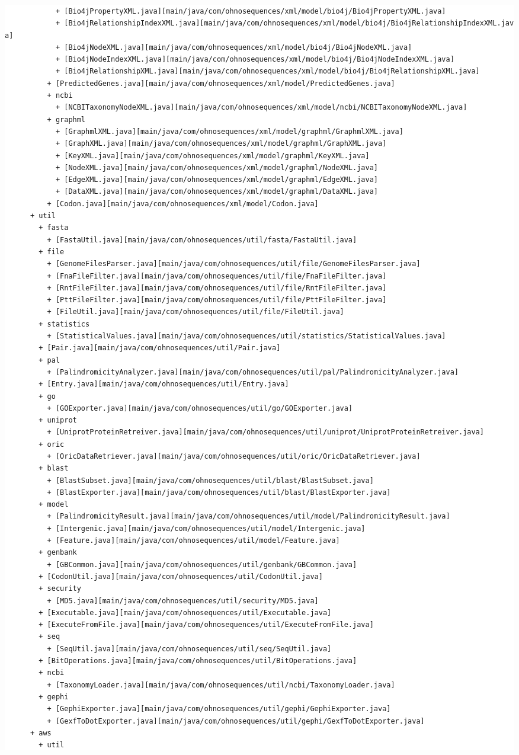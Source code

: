                + [Bio4jPropertyXML.java][main/java/com/ohnosequences/xml/model/bio4j/Bio4jPropertyXML.java]
                + [Bio4jRelationshipIndexXML.java][main/java/com/ohnosequences/xml/model/bio4j/Bio4jRelationshipIndexXML.java]
                + [Bio4jNodeXML.java][main/java/com/ohnosequences/xml/model/bio4j/Bio4jNodeXML.java]
                + [Bio4jNodeIndexXML.java][main/java/com/ohnosequences/xml/model/bio4j/Bio4jNodeIndexXML.java]
                + [Bio4jRelationshipXML.java][main/java/com/ohnosequences/xml/model/bio4j/Bio4jRelationshipXML.java]
              + [PredictedGenes.java][main/java/com/ohnosequences/xml/model/PredictedGenes.java]
              + ncbi
                + [NCBITaxonomyNodeXML.java][main/java/com/ohnosequences/xml/model/ncbi/NCBITaxonomyNodeXML.java]
              + graphml
                + [GraphmlXML.java][main/java/com/ohnosequences/xml/model/graphml/GraphmlXML.java]
                + [GraphXML.java][main/java/com/ohnosequences/xml/model/graphml/GraphXML.java]
                + [KeyXML.java][main/java/com/ohnosequences/xml/model/graphml/KeyXML.java]
                + [NodeXML.java][main/java/com/ohnosequences/xml/model/graphml/NodeXML.java]
                + [EdgeXML.java][main/java/com/ohnosequences/xml/model/graphml/EdgeXML.java]
                + [DataXML.java][main/java/com/ohnosequences/xml/model/graphml/DataXML.java]
              + [Codon.java][main/java/com/ohnosequences/xml/model/Codon.java]
          + util
            + fasta
              + [FastaUtil.java][main/java/com/ohnosequences/util/fasta/FastaUtil.java]
            + file
              + [GenomeFilesParser.java][main/java/com/ohnosequences/util/file/GenomeFilesParser.java]
              + [FnaFileFilter.java][main/java/com/ohnosequences/util/file/FnaFileFilter.java]
              + [RntFileFilter.java][main/java/com/ohnosequences/util/file/RntFileFilter.java]
              + [PttFileFilter.java][main/java/com/ohnosequences/util/file/PttFileFilter.java]
              + [FileUtil.java][main/java/com/ohnosequences/util/file/FileUtil.java]
            + statistics
              + [StatisticalValues.java][main/java/com/ohnosequences/util/statistics/StatisticalValues.java]
            + [Pair.java][main/java/com/ohnosequences/util/Pair.java]
            + pal
              + [PalindromicityAnalyzer.java][main/java/com/ohnosequences/util/pal/PalindromicityAnalyzer.java]
            + [Entry.java][main/java/com/ohnosequences/util/Entry.java]
            + go
              + [GOExporter.java][main/java/com/ohnosequences/util/go/GOExporter.java]
            + uniprot
              + [UniprotProteinRetreiver.java][main/java/com/ohnosequences/util/uniprot/UniprotProteinRetreiver.java]
            + oric
              + [OricDataRetriever.java][main/java/com/ohnosequences/util/oric/OricDataRetriever.java]
            + blast
              + [BlastSubset.java][main/java/com/ohnosequences/util/blast/BlastSubset.java]
              + [BlastExporter.java][main/java/com/ohnosequences/util/blast/BlastExporter.java]
            + model
              + [PalindromicityResult.java][main/java/com/ohnosequences/util/model/PalindromicityResult.java]
              + [Intergenic.java][main/java/com/ohnosequences/util/model/Intergenic.java]
              + [Feature.java][main/java/com/ohnosequences/util/model/Feature.java]
            + genbank
              + [GBCommon.java][main/java/com/ohnosequences/util/genbank/GBCommon.java]
            + [CodonUtil.java][main/java/com/ohnosequences/util/CodonUtil.java]
            + security
              + [MD5.java][main/java/com/ohnosequences/util/security/MD5.java]
            + [Executable.java][main/java/com/ohnosequences/util/Executable.java]
            + [ExecuteFromFile.java][main/java/com/ohnosequences/util/ExecuteFromFile.java]
            + seq
              + [SeqUtil.java][main/java/com/ohnosequences/util/seq/SeqUtil.java]
            + [BitOperations.java][main/java/com/ohnosequences/util/BitOperations.java]
            + ncbi
              + [TaxonomyLoader.java][main/java/com/ohnosequences/util/ncbi/TaxonomyLoader.java]
            + gephi
              + [GephiExporter.java][main/java/com/ohnosequences/util/gephi/GephiExporter.java]
              + [GexfToDotExporter.java][main/java/com/ohnosequences/util/gephi/GexfToDotExporter.java]
          + aws
            + util

[main/java/com/era7/era7xmlapi/util/XMLUtil.java]: ../era7xmlapi/util/XMLUtil.java.md
[main/java/com/era7/era7xmlapi/model/NameSpace.java]: ../era7xmlapi/model/NameSpace.java.md
[main/java/com/era7/era7xmlapi/model/XMLElement.java]: ../era7xmlapi/model/XMLElement.java.md
[main/java/com/era7/era7xmlapi/model/XMLElementException.java]: ../era7xmlapi/model/XMLElementException.java.md
[main/java/com/era7/era7xmlapi/model/XMLAttribute.java]: ../era7xmlapi/model/XMLAttribute.java.md
[main/java/com/era7/era7xmlapi/model/package-info.java]: ../era7xmlapi/model/package-info.java.md
[main/java/com/era7/era7xmlapi/interfaces/IAttribute.java]: ../era7xmlapi/interfaces/IAttribute.java.md
[main/java/com/era7/era7xmlapi/interfaces/IElement.java]: ../era7xmlapi/interfaces/IElement.java.md
[main/java/com/era7/era7xmlapi/interfaces/IXmlThing.java]: ../era7xmlapi/interfaces/IXmlThing.java.md
[main/java/com/era7/era7xmlapi/interfaces/INameSpace.java]: ../era7xmlapi/interfaces/INameSpace.java.md
[main/java/com/era7/era7xmlapi/interfaces/package-info.java]: ../era7xmlapi/interfaces/package-info.java.md
[main/java/com/era7/bioinfo/bioinfoaws/util/AvailabilityZones.java]: ../bioinfo/bioinfoaws/util/AvailabilityZones.java.md
[main/java/com/era7/bioinfo/bioinfoaws/util/CredentialsRetriever.java]: ../bioinfo/bioinfoaws/util/CredentialsRetriever.java.md
[main/java/com/era7/bioinfo/bioinfoaws/util/Endpoints.java]: ../bioinfo/bioinfoaws/util/Endpoints.java.md
[main/java/com/era7/bioinfo/bioinfoaws/util/InstanceTypes.java]: ../bioinfo/bioinfoaws/util/InstanceTypes.java.md
[main/java/com/era7/bioinfo/bioinfoaws/util/AMITypes.java]: ../bioinfo/bioinfoaws/util/AMITypes.java.md
[main/java/com/era7/bioinfo/bioinfoaws/s3/S3FileUploader.java]: ../bioinfo/bioinfoaws/s3/S3FileUploader.java.md
[main/java/com/era7/bioinfo/bioinfoaws/s3/S3FileDownloader.java]: ../bioinfo/bioinfoaws/s3/S3FileDownloader.java.md
[main/java/com/era7/bioinfo/bioinfoaws/ec2/SpotUtil.java]: ../bioinfo/bioinfoaws/ec2/SpotUtil.java.md
[main/java/com/era7/bioinfo/bioinfoaws/ec2/InstanceUtil.java]: ../bioinfo/bioinfoaws/ec2/InstanceUtil.java.md
[main/java/com/era7/bioinfo/bioinfoneo4j/Neo4jManager.java]: ../bioinfo/bioinfoneo4j/Neo4jManager.java.md
[main/java/com/era7/bioinfo/bioinfoneo4j/BasicRelationship.java]: ../bioinfo/bioinfoneo4j/BasicRelationship.java.md
[main/java/com/era7/bioinfo/bioinfoneo4j/BasicEntity.java]: ../bioinfo/bioinfoneo4j/BasicEntity.java.md
[main/java/com/era7/bioinfo/bioinfoutil/fasta/FastaUtil.java]: ../bioinfo/bioinfoutil/fasta/FastaUtil.java.md
[main/java/com/era7/bioinfo/bioinfoutil/file/GenomeFilesParser.java]: ../bioinfo/bioinfoutil/file/GenomeFilesParser.java.md
[main/java/com/era7/bioinfo/bioinfoutil/file/FnaFileFilter.java]: ../bioinfo/bioinfoutil/file/FnaFileFilter.java.md
[main/java/com/era7/bioinfo/bioinfoutil/file/RntFileFilter.java]: ../bioinfo/bioinfoutil/file/RntFileFilter.java.md
[main/java/com/era7/bioinfo/bioinfoutil/file/PttFileFilter.java]: ../bioinfo/bioinfoutil/file/PttFileFilter.java.md
[main/java/com/era7/bioinfo/bioinfoutil/file/FileUtil.java]: ../bioinfo/bioinfoutil/file/FileUtil.java.md
[main/java/com/era7/bioinfo/bioinfoutil/statistics/StatisticalValues.java]: ../bioinfo/bioinfoutil/statistics/StatisticalValues.java.md
[main/java/com/era7/bioinfo/bioinfoutil/Pair.java]: ../bioinfo/bioinfoutil/Pair.java.md
[main/java/com/era7/bioinfo/bioinfoutil/pal/PalindromicityAnalyzer.java]: ../bioinfo/bioinfoutil/pal/PalindromicityAnalyzer.java.md
[main/java/com/era7/bioinfo/bioinfoutil/Entry.java]: ../bioinfo/bioinfoutil/Entry.java.md
[main/java/com/era7/bioinfo/bioinfoutil/go/GOExporter.java]: ../bioinfo/bioinfoutil/go/GOExporter.java.md
[main/java/com/era7/bioinfo/bioinfoutil/uniprot/UniprotProteinRetreiver.java]: ../bioinfo/bioinfoutil/uniprot/UniprotProteinRetreiver.java.md
[main/java/com/era7/bioinfo/bioinfoutil/oric/OricDataRetriever.java]: ../bioinfo/bioinfoutil/oric/OricDataRetriever.java.md
[main/java/com/era7/bioinfo/bioinfoutil/blast/BlastSubset.java]: ../bioinfo/bioinfoutil/blast/BlastSubset.java.md
[main/java/com/era7/bioinfo/bioinfoutil/blast/BlastExporter.java]: ../bioinfo/bioinfoutil/blast/BlastExporter.java.md
[main/java/com/era7/bioinfo/bioinfoutil/model/PalindromicityResult.java]: ../bioinfo/bioinfoutil/model/PalindromicityResult.java.md
[main/java/com/era7/bioinfo/bioinfoutil/model/Intergenic.java]: ../bioinfo/bioinfoutil/model/Intergenic.java.md
[main/java/com/era7/bioinfo/bioinfoutil/model/Feature.java]: ../bioinfo/bioinfoutil/model/Feature.java.md
[main/java/com/era7/bioinfo/bioinfoutil/genbank/GBCommon.java]: ../bioinfo/bioinfoutil/genbank/GBCommon.java.md
[main/java/com/era7/bioinfo/bioinfoutil/CodonUtil.java]: ../bioinfo/bioinfoutil/CodonUtil.java.md
[main/java/com/era7/bioinfo/bioinfoutil/security/MD5.java]: ../bioinfo/bioinfoutil/security/MD5.java.md
[main/java/com/era7/bioinfo/bioinfoutil/Executable.java]: ../bioinfo/bioinfoutil/Executable.java.md
[main/java/com/era7/bioinfo/bioinfoutil/ExecuteFromFile.java]: ../bioinfo/bioinfoutil/ExecuteFromFile.java.md
[main/java/com/era7/bioinfo/bioinfoutil/seq/SeqUtil.java]: ../bioinfo/bioinfoutil/seq/SeqUtil.java.md
[main/java/com/era7/bioinfo/bioinfoutil/BitOperations.java]: ../bioinfo/bioinfoutil/BitOperations.java.md
[main/java/com/era7/bioinfo/bioinfoutil/ncbi/TaxonomyLoader.java]: ../bioinfo/bioinfoutil/ncbi/TaxonomyLoader.java.md
[main/java/com/era7/bioinfo/bioinfoutil/gephi/GephiExporter.java]: ../bioinfo/bioinfoutil/gephi/GephiExporter.java.md
[main/java/com/era7/bioinfo/bioinfoutil/gephi/GexfToDotExpoerter.java]: ../bioinfo/bioinfoutil/gephi/GexfToDotExpoerter.java.md
[main/java/com/era7/bioinfoxml/gexf/GraphXML.java]: gexf/GraphXML.java.md
[main/java/com/era7/bioinfoxml/gexf/viz/VizSizeXML.java]: gexf/viz/VizSizeXML.java.md
[main/java/com/era7/bioinfoxml/gexf/viz/VizPositionXML.java]: gexf/viz/VizPositionXML.java.md
[main/java/com/era7/bioinfoxml/gexf/viz/VizColorXML.java]: gexf/viz/VizColorXML.java.md
[main/java/com/era7/bioinfoxml/gexf/GexfXML.java]: gexf/GexfXML.java.md
[main/java/com/era7/bioinfoxml/gexf/NodeXML.java]: gexf/NodeXML.java.md
[main/java/com/era7/bioinfoxml/gexf/SpellXML.java]: gexf/SpellXML.java.md
[main/java/com/era7/bioinfoxml/gexf/EdgeXML.java]: gexf/EdgeXML.java.md
[main/java/com/era7/bioinfoxml/gexf/NodesXML.java]: gexf/NodesXML.java.md
[main/java/com/era7/bioinfoxml/gexf/AttributeXML.java]: gexf/AttributeXML.java.md
[main/java/com/era7/bioinfoxml/gexf/AttValuesXML.java]: gexf/AttValuesXML.java.md
[main/java/com/era7/bioinfoxml/gexf/AttValueXML.java]: gexf/AttValueXML.java.md
[main/java/com/era7/bioinfoxml/gexf/EdgesXML.java]: gexf/EdgesXML.java.md
[main/java/com/era7/bioinfoxml/gexf/SpellsXML.java]: gexf/SpellsXML.java.md
[main/java/com/era7/bioinfoxml/gexf/AttributesXML.java]: gexf/AttributesXML.java.md
[main/java/com/era7/bioinfoxml/pal/PalindromicityResultXML.java]: pal/PalindromicityResultXML.java.md
[main/java/com/era7/bioinfoxml/Annotation.java]: Annotation.java.md
[main/java/com/era7/bioinfoxml/PredictedRna.java]: PredictedRna.java.md
[main/java/com/era7/bioinfoxml/mg7/MG7DataXML.java]: mg7/MG7DataXML.java.md
[main/java/com/era7/bioinfoxml/mg7/ReadResultXML.java]: mg7/ReadResultXML.java.md
[main/java/com/era7/bioinfoxml/mg7/SampleXML.java]: mg7/SampleXML.java.md
[main/java/com/era7/bioinfoxml/PredictedRnas.java]: PredictedRnas.java.md
[main/java/com/era7/bioinfoxml/genome/feature/MisRNA.java]: genome/feature/MisRNA.java.md
[main/java/com/era7/bioinfoxml/genome/feature/RRNA.java]: genome/feature/RRNA.java.md
[main/java/com/era7/bioinfoxml/genome/feature/Intergenic.java]: genome/feature/Intergenic.java.md
[main/java/com/era7/bioinfoxml/genome/feature/Feature.java]: genome/feature/Feature.java.md
[main/java/com/era7/bioinfoxml/genome/feature/ORF.java]: genome/feature/ORF.java.md
[main/java/com/era7/bioinfoxml/genome/feature/TRNA.java]: genome/feature/TRNA.java.md
[main/java/com/era7/bioinfoxml/genome/feature/RNA.java]: genome/feature/RNA.java.md
[main/java/com/era7/bioinfoxml/genome/GenomeElement.java]: genome/GenomeElement.java.md
[main/java/com/era7/bioinfoxml/wip/WipPosition.java]: wip/WipPosition.java.md
[main/java/com/era7/bioinfoxml/wip/WipResult.java]: wip/WipResult.java.md
[main/java/com/era7/bioinfoxml/wip/Region.java]: wip/Region.java.md
[main/java/com/era7/bioinfoxml/Hsp.java]: Hsp.java.md
[main/java/com/era7/bioinfoxml/Gap.java]: Gap.java.md
[main/java/com/era7/bioinfoxml/MetagenomicsDataXML.java]: MetagenomicsDataXML.java.md
[main/java/com/era7/bioinfoxml/gb/GenBankXML.java]: gb/GenBankXML.java.md
[main/java/com/era7/bioinfoxml/go/GOSlimXML.java]: go/GOSlimXML.java.md
[main/java/com/era7/bioinfoxml/go/SlimSetXML.java]: go/SlimSetXML.java.md
[main/java/com/era7/bioinfoxml/go/GoTermXML.java]: go/GoTermXML.java.md
[main/java/com/era7/bioinfoxml/go/GoAnnotationXML.java]: go/GoAnnotationXML.java.md
[main/java/com/era7/bioinfoxml/util/XMLWrapperClassCreator.java]: util/XMLWrapperClassCreator.java.md
[main/java/com/era7/bioinfoxml/util/Execution.java]: util/Execution.java.md
[main/java/com/era7/bioinfoxml/util/Error.java]: util/Error.java.md
[main/java/com/era7/bioinfoxml/util/XMLWrapperClass.java]: util/XMLWrapperClass.java.md
[main/java/com/era7/bioinfoxml/util/FlexXMLWrapperClassCreator.java]: util/FlexXMLWrapperClassCreator.java.md
[main/java/com/era7/bioinfoxml/util/Arguments.java]: util/Arguments.java.md
[main/java/com/era7/bioinfoxml/util/ScheduledExecutions.java]: util/ScheduledExecutions.java.md
[main/java/com/era7/bioinfoxml/util/Argument.java]: util/Argument.java.md
[main/java/com/era7/bioinfoxml/metagenomics/ReadResultXML.java]: metagenomics/ReadResultXML.java.md
[main/java/com/era7/bioinfoxml/metagenomics/ReadXML.java]: metagenomics/ReadXML.java.md
[main/java/com/era7/bioinfoxml/metagenomics/SampleXML.java]: metagenomics/SampleXML.java.md
[main/java/com/era7/bioinfoxml/uniprot/ProteinXML.java]: uniprot/ProteinXML.java.md
[main/java/com/era7/bioinfoxml/uniprot/ArticleXML.java]: uniprot/ArticleXML.java.md
[main/java/com/era7/bioinfoxml/uniprot/FeatureXML.java]: uniprot/FeatureXML.java.md
[main/java/com/era7/bioinfoxml/uniprot/IsoformXML.java]: uniprot/IsoformXML.java.md
[main/java/com/era7/bioinfoxml/uniprot/SubcellularLocationXML.java]: uniprot/SubcellularLocationXML.java.md
[main/java/com/era7/bioinfoxml/uniprot/InterproXML.java]: uniprot/InterproXML.java.md
[main/java/com/era7/bioinfoxml/uniprot/CommentXML.java]: uniprot/CommentXML.java.md
[main/java/com/era7/bioinfoxml/uniprot/KeywordXML.java]: uniprot/KeywordXML.java.md
[main/java/com/era7/bioinfoxml/oric/Oric.java]: oric/Oric.java.md
[main/java/com/era7/bioinfoxml/ContigXML.java]: ContigXML.java.md
[main/java/com/era7/bioinfoxml/BlastOutput.java]: BlastOutput.java.md
[main/java/com/era7/bioinfoxml/pg/Primer.java]: pg/Primer.java.md
[main/java/com/era7/bioinfoxml/Iteration.java]: Iteration.java.md
[main/java/com/era7/bioinfoxml/cufflinks/CuffLinksElement.java]: cufflinks/CuffLinksElement.java.md
[main/java/com/era7/bioinfoxml/PredictedGene.java]: PredictedGene.java.md
[main/java/com/era7/bioinfoxml/logs/LogRecordXML.java]: logs/LogRecordXML.java.md
[main/java/com/era7/bioinfoxml/Frameshift.java]: Frameshift.java.md
[main/java/com/era7/bioinfoxml/embl/EmblXML.java]: embl/EmblXML.java.md
[main/java/com/era7/bioinfoxml/Hit.java]: Hit.java.md
[main/java/com/era7/bioinfoxml/BlastOutputParam.java]: BlastOutputParam.java.md
[main/java/com/era7/bioinfoxml/Overlap.java]: Overlap.java.md
[main/java/com/era7/bioinfoxml/HspSet.java]: HspSet.java.md
[main/java/com/era7/bioinfoxml/bio4j/UniprotDataXML.java]: bio4j/UniprotDataXML.java.md
[main/java/com/era7/bioinfoxml/bio4j/Bio4jPropertyXML.java]: bio4j/Bio4jPropertyXML.java.md
[main/java/com/era7/bioinfoxml/bio4j/Bio4jRelationshipIndexXML.java]: bio4j/Bio4jRelationshipIndexXML.java.md
[main/java/com/era7/bioinfoxml/bio4j/Bio4jNodeXML.java]: bio4j/Bio4jNodeXML.java.md
[main/java/com/era7/bioinfoxml/bio4j/Bio4jNodeIndexXML.java]: bio4j/Bio4jNodeIndexXML.java.md
[main/java/com/era7/bioinfoxml/bio4j/Bio4jRelationshipXML.java]: bio4j/Bio4jRelationshipXML.java.md
[main/java/com/era7/bioinfoxml/PredictedGenes.java]: PredictedGenes.java.md
[main/java/com/era7/bioinfoxml/ncbi/NCBITaxonomyNodeXML.java]: ncbi/NCBITaxonomyNodeXML.java.md
[main/java/com/era7/bioinfoxml/graphml/GraphmlXML.java]: graphml/GraphmlXML.java.md
[main/java/com/era7/bioinfoxml/graphml/GraphXML.java]: graphml/GraphXML.java.md
[main/java/com/era7/bioinfoxml/graphml/KeyXML.java]: graphml/KeyXML.java.md
[main/java/com/era7/bioinfoxml/graphml/NodeXML.java]: graphml/NodeXML.java.md
[main/java/com/era7/bioinfoxml/graphml/EdgeXML.java]: graphml/EdgeXML.java.md
[main/java/com/era7/bioinfoxml/graphml/DataXML.java]: graphml/DataXML.java.md
[main/java/com/era7/bioinfoxml/Codon.java]: Codon.java.md
[main/java/com/ohnosequences/xml/api/util/XMLUtil.java]: ../../ohnosequences/xml/api/util/XMLUtil.java.md
[main/java/com/ohnosequences/xml/api/model/NameSpace.java]: ../../ohnosequences/xml/api/model/NameSpace.java.md
[main/java/com/ohnosequences/xml/api/model/XMLElement.java]: ../../ohnosequences/xml/api/model/XMLElement.java.md
[main/java/com/ohnosequences/xml/api/model/XMLElementException.java]: ../../ohnosequences/xml/api/model/XMLElementException.java.md
[main/java/com/ohnosequences/xml/api/model/XMLAttribute.java]: ../../ohnosequences/xml/api/model/XMLAttribute.java.md
[main/java/com/ohnosequences/xml/api/model/package-info.java]: ../../ohnosequences/xml/api/model/package-info.java.md
[main/java/com/ohnosequences/xml/api/interfaces/IAttribute.java]: ../../ohnosequences/xml/api/interfaces/IAttribute.java.md
[main/java/com/ohnosequences/xml/api/interfaces/IElement.java]: ../../ohnosequences/xml/api/interfaces/IElement.java.md
[main/java/com/ohnosequences/xml/api/interfaces/IXmlThing.java]: ../../ohnosequences/xml/api/interfaces/IXmlThing.java.md
[main/java/com/ohnosequences/xml/api/interfaces/INameSpace.java]: ../../ohnosequences/xml/api/interfaces/INameSpace.java.md
[main/java/com/ohnosequences/xml/api/interfaces/package-info.java]: ../../ohnosequences/xml/api/interfaces/package-info.java.md
[main/java/com/ohnosequences/xml/model/gexf/GraphXML.java]: ../../ohnosequences/xml/model/gexf/GraphXML.java.md
[main/java/com/ohnosequences/xml/model/gexf/viz/VizSizeXML.java]: ../../ohnosequences/xml/model/gexf/viz/VizSizeXML.java.md
[main/java/com/ohnosequences/xml/model/gexf/viz/VizPositionXML.java]: ../../ohnosequences/xml/model/gexf/viz/VizPositionXML.java.md
[main/java/com/ohnosequences/xml/model/gexf/viz/VizColorXML.java]: ../../ohnosequences/xml/model/gexf/viz/VizColorXML.java.md
[main/java/com/ohnosequences/xml/model/gexf/GexfXML.java]: ../../ohnosequences/xml/model/gexf/GexfXML.java.md
[main/java/com/ohnosequences/xml/model/gexf/NodeXML.java]: ../../ohnosequences/xml/model/gexf/NodeXML.java.md
[main/java/com/ohnosequences/xml/model/gexf/SpellXML.java]: ../../ohnosequences/xml/model/gexf/SpellXML.java.md
[main/java/com/ohnosequences/xml/model/gexf/EdgeXML.java]: ../../ohnosequences/xml/model/gexf/EdgeXML.java.md
[main/java/com/ohnosequences/xml/model/gexf/NodesXML.java]: ../../ohnosequences/xml/model/gexf/NodesXML.java.md
[main/java/com/ohnosequences/xml/model/gexf/AttributeXML.java]: ../../ohnosequences/xml/model/gexf/AttributeXML.java.md
[main/java/com/ohnosequences/xml/model/gexf/AttValuesXML.java]: ../../ohnosequences/xml/model/gexf/AttValuesXML.java.md
[main/java/com/ohnosequences/xml/model/gexf/AttValueXML.java]: ../../ohnosequences/xml/model/gexf/AttValueXML.java.md
[main/java/com/ohnosequences/xml/model/gexf/EdgesXML.java]: ../../ohnosequences/xml/model/gexf/EdgesXML.java.md
[main/java/com/ohnosequences/xml/model/gexf/SpellsXML.java]: ../../ohnosequences/xml/model/gexf/SpellsXML.java.md
[main/java/com/ohnosequences/xml/model/gexf/AttributesXML.java]: ../../ohnosequences/xml/model/gexf/AttributesXML.java.md
[main/java/com/ohnosequences/xml/model/pal/PalindromicityResultXML.java]: ../../ohnosequences/xml/model/pal/PalindromicityResultXML.java.md
[main/java/com/ohnosequences/xml/model/Annotation.java]: ../../ohnosequences/xml/model/Annotation.java.md
[main/java/com/ohnosequences/xml/model/PredictedRna.java]: ../../ohnosequences/xml/model/PredictedRna.java.md
[main/java/com/ohnosequences/xml/model/mg7/MG7DataXML.java]: ../../ohnosequences/xml/model/mg7/MG7DataXML.java.md
[main/java/com/ohnosequences/xml/model/mg7/ReadResultXML.java]: ../../ohnosequences/xml/model/mg7/ReadResultXML.java.md
[main/java/com/ohnosequences/xml/model/mg7/SampleXML.java]: ../../ohnosequences/xml/model/mg7/SampleXML.java.md
[main/java/com/ohnosequences/xml/model/PredictedRnas.java]: ../../ohnosequences/xml/model/PredictedRnas.java.md
[main/java/com/ohnosequences/xml/model/genome/feature/MisRNA.java]: ../../ohnosequences/xml/model/genome/feature/MisRNA.java.md
[main/java/com/ohnosequences/xml/model/genome/feature/RRNA.java]: ../../ohnosequences/xml/model/genome/feature/RRNA.java.md
[main/java/com/ohnosequences/xml/model/genome/feature/Intergenic.java]: ../../ohnosequences/xml/model/genome/feature/Intergenic.java.md
[main/java/com/ohnosequences/xml/model/genome/feature/Feature.java]: ../../ohnosequences/xml/model/genome/feature/Feature.java.md
[main/java/com/ohnosequences/xml/model/genome/feature/ORF.java]: ../../ohnosequences/xml/model/genome/feature/ORF.java.md
[main/java/com/ohnosequences/xml/model/genome/feature/TRNA.java]: ../../ohnosequences/xml/model/genome/feature/TRNA.java.md
[main/java/com/ohnosequences/xml/model/genome/feature/RNA.java]: ../../ohnosequences/xml/model/genome/feature/RNA.java.md
[main/java/com/ohnosequences/xml/model/genome/GenomeElement.java]: ../../ohnosequences/xml/model/genome/GenomeElement.java.md
[main/java/com/ohnosequences/xml/model/wip/WipPosition.java]: ../../ohnosequences/xml/model/wip/WipPosition.java.md
[main/java/com/ohnosequences/xml/model/wip/WipResult.java]: ../../ohnosequences/xml/model/wip/WipResult.java.md
[main/java/com/ohnosequences/xml/model/wip/Region.java]: ../../ohnosequences/xml/model/wip/Region.java.md
[main/java/com/ohnosequences/xml/model/Hsp.java]: ../../ohnosequences/xml/model/Hsp.java.md
[main/java/com/ohnosequences/xml/model/Gap.java]: ../../ohnosequences/xml/model/Gap.java.md
[main/java/com/ohnosequences/xml/model/MetagenomicsDataXML.java]: ../../ohnosequences/xml/model/MetagenomicsDataXML.java.md
[main/java/com/ohnosequences/xml/model/gb/GenBankXML.java]: ../../ohnosequences/xml/model/gb/GenBankXML.java.md
[main/java/com/ohnosequences/xml/model/go/GOSlimXML.java]: ../../ohnosequences/xml/model/go/GOSlimXML.java.md
[main/java/com/ohnosequences/xml/model/go/SlimSetXML.java]: ../../ohnosequences/xml/model/go/SlimSetXML.java.md
[main/java/com/ohnosequences/xml/model/go/GoTermXML.java]: ../../ohnosequences/xml/model/go/GoTermXML.java.md
[main/java/com/ohnosequences/xml/model/go/GoAnnotationXML.java]: ../../ohnosequences/xml/model/go/GoAnnotationXML.java.md
[main/java/com/ohnosequences/xml/model/util/XMLWrapperClassCreator.java]: ../../ohnosequences/xml/model/util/XMLWrapperClassCreator.java.md
[main/java/com/ohnosequences/xml/model/util/Execution.java]: ../../ohnosequences/xml/model/util/Execution.java.md
[main/java/com/ohnosequences/xml/model/util/Error.java]: ../../ohnosequences/xml/model/util/Error.java.md
[main/java/com/ohnosequences/xml/model/util/XMLWrapperClass.java]: ../../ohnosequences/xml/model/util/XMLWrapperClass.java.md
[main/java/com/ohnosequences/xml/model/util/FlexXMLWrapperClassCreator.java]: ../../ohnosequences/xml/model/util/FlexXMLWrapperClassCreator.java.md
[main/java/com/ohnosequences/xml/model/util/Arguments.java]: ../../ohnosequences/xml/model/util/Arguments.java.md
[main/java/com/ohnosequences/xml/model/util/ScheduledExecutions.java]: ../../ohnosequences/xml/model/util/ScheduledExecutions.java.md
[main/java/com/ohnosequences/xml/model/util/Argument.java]: ../../ohnosequences/xml/model/util/Argument.java.md
[main/java/com/ohnosequences/xml/model/metagenomics/ReadResultXML.java]: ../../ohnosequences/xml/model/metagenomics/ReadResultXML.java.md
[main/java/com/ohnosequences/xml/model/metagenomics/ReadXML.java]: ../../ohnosequences/xml/model/metagenomics/ReadXML.java.md
[main/java/com/ohnosequences/xml/model/metagenomics/SampleXML.java]: ../../ohnosequences/xml/model/metagenomics/SampleXML.java.md
[main/java/com/ohnosequences/xml/model/uniprot/ProteinXML.java]: ../../ohnosequences/xml/model/uniprot/ProteinXML.java.md
[main/java/com/ohnosequences/xml/model/uniprot/ArticleXML.java]: ../../ohnosequences/xml/model/uniprot/ArticleXML.java.md
[main/java/com/ohnosequences/xml/model/uniprot/FeatureXML.java]: ../../ohnosequences/xml/model/uniprot/FeatureXML.java.md
[main/java/com/ohnosequences/xml/model/uniprot/IsoformXML.java]: ../../ohnosequences/xml/model/uniprot/IsoformXML.java.md
[main/java/com/ohnosequences/xml/model/uniprot/SubcellularLocationXML.java]: ../../ohnosequences/xml/model/uniprot/SubcellularLocationXML.java.md
[main/java/com/ohnosequences/xml/model/uniprot/InterproXML.java]: ../../ohnosequences/xml/model/uniprot/InterproXML.java.md
[main/java/com/ohnosequences/xml/model/uniprot/CommentXML.java]: ../../ohnosequences/xml/model/uniprot/CommentXML.java.md
[main/java/com/ohnosequences/xml/model/uniprot/KeywordXML.java]: ../../ohnosequences/xml/model/uniprot/KeywordXML.java.md
[main/java/com/ohnosequences/xml/model/oric/Oric.java]: ../../ohnosequences/xml/model/oric/Oric.java.md
[main/java/com/ohnosequences/xml/model/ContigXML.java]: ../../ohnosequences/xml/model/ContigXML.java.md
[main/java/com/ohnosequences/xml/model/BlastOutput.java]: ../../ohnosequences/xml/model/BlastOutput.java.md
[main/java/com/ohnosequences/xml/model/pg/Primer.java]: ../../ohnosequences/xml/model/pg/Primer.java.md
[main/java/com/ohnosequences/xml/model/Iteration.java]: ../../ohnosequences/xml/model/Iteration.java.md
[main/java/com/ohnosequences/xml/model/cufflinks/CuffLinksElement.java]: ../../ohnosequences/xml/model/cufflinks/CuffLinksElement.java.md
[main/java/com/ohnosequences/xml/model/PredictedGene.java]: ../../ohnosequences/xml/model/PredictedGene.java.md
[main/java/com/ohnosequences/xml/model/logs/LogRecordXML.java]: ../../ohnosequences/xml/model/logs/LogRecordXML.java.md
[main/java/com/ohnosequences/xml/model/Frameshift.java]: ../../ohnosequences/xml/model/Frameshift.java.md
[main/java/com/ohnosequences/xml/model/embl/EmblXML.java]: ../../ohnosequences/xml/model/embl/EmblXML.java.md
[main/java/com/ohnosequences/xml/model/Hit.java]: ../../ohnosequences/xml/model/Hit.java.md
[main/java/com/ohnosequences/xml/model/BlastOutputParam.java]: ../../ohnosequences/xml/model/BlastOutputParam.java.md
[main/java/com/ohnosequences/xml/model/Overlap.java]: ../../ohnosequences/xml/model/Overlap.java.md
[main/java/com/ohnosequences/xml/model/HspSet.java]: ../../ohnosequences/xml/model/HspSet.java.md
[main/java/com/ohnosequences/xml/model/bio4j/UniprotDataXML.java]: ../../ohnosequences/xml/model/bio4j/UniprotDataXML.java.md
[main/java/com/ohnosequences/xml/model/bio4j/Bio4jPropertyXML.java]: ../../ohnosequences/xml/model/bio4j/Bio4jPropertyXML.java.md
[main/java/com/ohnosequences/xml/model/bio4j/Bio4jRelationshipIndexXML.java]: ../../ohnosequences/xml/model/bio4j/Bio4jRelationshipIndexXML.java.md
[main/java/com/ohnosequences/xml/model/bio4j/Bio4jNodeXML.java]: ../../ohnosequences/xml/model/bio4j/Bio4jNodeXML.java.md
[main/java/com/ohnosequences/xml/model/bio4j/Bio4jNodeIndexXML.java]: ../../ohnosequences/xml/model/bio4j/Bio4jNodeIndexXML.java.md
[main/java/com/ohnosequences/xml/model/bio4j/Bio4jRelationshipXML.java]: ../../ohnosequences/xml/model/bio4j/Bio4jRelationshipXML.java.md
[main/java/com/ohnosequences/xml/model/PredictedGenes.java]: ../../ohnosequences/xml/model/PredictedGenes.java.md
[main/java/com/ohnosequences/xml/model/ncbi/NCBITaxonomyNodeXML.java]: ../../ohnosequences/xml/model/ncbi/NCBITaxonomyNodeXML.java.md
[main/java/com/ohnosequences/xml/model/graphml/GraphmlXML.java]: ../../ohnosequences/xml/model/graphml/GraphmlXML.java.md
[main/java/com/ohnosequences/xml/model/graphml/GraphXML.java]: ../../ohnosequences/xml/model/graphml/GraphXML.java.md
[main/java/com/ohnosequences/xml/model/graphml/KeyXML.java]: ../../ohnosequences/xml/model/graphml/KeyXML.java.md
[main/java/com/ohnosequences/xml/model/graphml/NodeXML.java]: ../../ohnosequences/xml/model/graphml/NodeXML.java.md
[main/java/com/ohnosequences/xml/model/graphml/EdgeXML.java]: ../../ohnosequences/xml/model/graphml/EdgeXML.java.md
[main/java/com/ohnosequences/xml/model/graphml/DataXML.java]: ../../ohnosequences/xml/model/graphml/DataXML.java.md
[main/java/com/ohnosequences/xml/model/Codon.java]: ../../ohnosequences/xml/model/Codon.java.md
[main/java/com/ohnosequences/util/fasta/FastaUtil.java]: ../../ohnosequences/util/fasta/FastaUtil.java.md
[main/java/com/ohnosequences/util/file/GenomeFilesParser.java]: ../../ohnosequences/util/file/GenomeFilesParser.java.md
[main/java/com/ohnosequences/util/file/FnaFileFilter.java]: ../../ohnosequences/util/file/FnaFileFilter.java.md
[main/java/com/ohnosequences/util/file/RntFileFilter.java]: ../../ohnosequences/util/file/RntFileFilter.java.md
[main/java/com/ohnosequences/util/file/PttFileFilter.java]: ../../ohnosequences/util/file/PttFileFilter.java.md
[main/java/com/ohnosequences/util/file/FileUtil.java]: ../../ohnosequences/util/file/FileUtil.java.md
[main/java/com/ohnosequences/util/statistics/StatisticalValues.java]: ../../ohnosequences/util/statistics/StatisticalValues.java.md
[main/java/com/ohnosequences/util/Pair.java]: ../../ohnosequences/util/Pair.java.md
[main/java/com/ohnosequences/util/pal/PalindromicityAnalyzer.java]: ../../ohnosequences/util/pal/PalindromicityAnalyzer.java.md
[main/java/com/ohnosequences/util/Entry.java]: ../../ohnosequences/util/Entry.java.md
[main/java/com/ohnosequences/util/go/GOExporter.java]: ../../ohnosequences/util/go/GOExporter.java.md
[main/java/com/ohnosequences/util/uniprot/UniprotProteinRetreiver.java]: ../../ohnosequences/util/uniprot/UniprotProteinRetreiver.java.md
[main/java/com/ohnosequences/util/oric/OricDataRetriever.java]: ../../ohnosequences/util/oric/OricDataRetriever.java.md
[main/java/com/ohnosequences/util/blast/BlastSubset.java]: ../../ohnosequences/util/blast/BlastSubset.java.md
[main/java/com/ohnosequences/util/blast/BlastExporter.java]: ../../ohnosequences/util/blast/BlastExporter.java.md
[main/java/com/ohnosequences/util/model/PalindromicityResult.java]: ../../ohnosequences/util/model/PalindromicityResult.java.md
[main/java/com/ohnosequences/util/model/Intergenic.java]: ../../ohnosequences/util/model/Intergenic.java.md
[main/java/com/ohnosequences/util/model/Feature.java]: ../../ohnosequences/util/model/Feature.java.md
[main/java/com/ohnosequences/util/genbank/GBCommon.java]: ../../ohnosequences/util/genbank/GBCommon.java.md
[main/java/com/ohnosequences/util/CodonUtil.java]: ../../ohnosequences/util/CodonUtil.java.md
[main/java/com/ohnosequences/util/security/MD5.java]: ../../ohnosequences/util/security/MD5.java.md
[main/java/com/ohnosequences/util/Executable.java]: ../../ohnosequences/util/Executable.java.md
[main/java/com/ohnosequences/util/ExecuteFromFile.java]: ../../ohnosequences/util/ExecuteFromFile.java.md
[main/java/com/ohnosequences/util/seq/SeqUtil.java]: ../../ohnosequences/util/seq/SeqUtil.java.md
[main/java/com/ohnosequences/util/BitOperations.java]: ../../ohnosequences/util/BitOperations.java.md
[main/java/com/ohnosequences/util/ncbi/TaxonomyLoader.java]: ../../ohnosequences/util/ncbi/TaxonomyLoader.java.md
[main/java/com/ohnosequences/util/gephi/GephiExporter.java]: ../../ohnosequences/util/gephi/GephiExporter.java.md
[main/java/com/ohnosequences/util/gephi/GexfToDotExporter.java]: ../../ohnosequences/util/gephi/GexfToDotExporter.java.md
[main/java/com/ohnosequences/aws/util/AvailabilityZones.java]: ../../ohnosequences/aws/util/AvailabilityZones.java.md
[main/java/com/ohnosequences/aws/util/CredentialsRetriever.java]: ../../ohnosequences/aws/util/CredentialsRetriever.java.md
[main/java/com/ohnosequences/aws/util/Endpoints.java]: ../../ohnosequences/aws/util/Endpoints.java.md
[main/java/com/ohnosequences/aws/util/InstanceTypes.java]: ../../ohnosequences/aws/util/InstanceTypes.java.md
[main/java/com/ohnosequences/aws/util/AMITypes.java]: ../../ohnosequences/aws/util/AMITypes.java.md
[main/java/com/ohnosequences/aws/s3/S3FileUploader.java]: ../../ohnosequences/aws/s3/S3FileUploader.java.md
[main/java/com/ohnosequences/aws/s3/S3FileDownloader.java]: ../../ohnosequences/aws/s3/S3FileDownloader.java.md
[main/java/com/ohnosequences/aws/ec2/SpotUtil.java]: ../../ohnosequences/aws/ec2/SpotUtil.java.md
[main/java/com/ohnosequences/aws/ec2/InstanceUtil.java]: ../../ohnosequences/aws/ec2/InstanceUtil.java.md